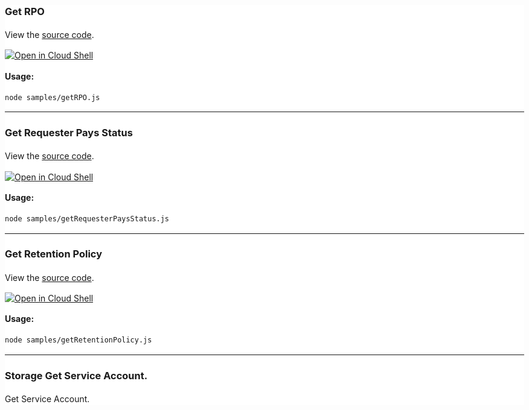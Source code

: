 

### Get RPO

View the [source code](https://github.com/googleapis/nodejs-storage/blob/main/samples/getRPO.js).

[![Open in Cloud Shell][shell_img]](https://console.cloud.google.com/cloudshell/open?git_repo=https://github.com/googleapis/nodejs-storage&page=editor&open_in_editor=samples/getRPO.js,samples/README.md)

__Usage:__


`node samples/getRPO.js`


-----




### Get Requester Pays Status

View the [source code](https://github.com/googleapis/nodejs-storage/blob/main/samples/getRequesterPaysStatus.js).

[![Open in Cloud Shell][shell_img]](https://console.cloud.google.com/cloudshell/open?git_repo=https://github.com/googleapis/nodejs-storage&page=editor&open_in_editor=samples/getRequesterPaysStatus.js,samples/README.md)

__Usage:__


`node samples/getRequesterPaysStatus.js`


-----




### Get Retention Policy

View the [source code](https://github.com/googleapis/nodejs-storage/blob/main/samples/getRetentionPolicy.js).

[![Open in Cloud Shell][shell_img]](https://console.cloud.google.com/cloudshell/open?git_repo=https://github.com/googleapis/nodejs-storage&page=editor&open_in_editor=samples/getRetentionPolicy.js,samples/README.md)

__Usage:__


`node samples/getRetentionPolicy.js`


-----




### Storage Get Service Account.

Get Service Account.


[//]: # "This README.md file is auto-generated, all changes to this file will be lost."
[//]: # "To regenerate it, use `python -m synthtool`."
[shell_img]: https://gstatic.com/cloudssh/images/open-btn.png
[shell_link]: https://console.cloud.google.com/cloudshell/open?git_repo=https://github.com/googleapis/nodejs-storage&page=editor&open_in_editor=samples/README.md
[product-docs]: https://cloud.google.com/storage